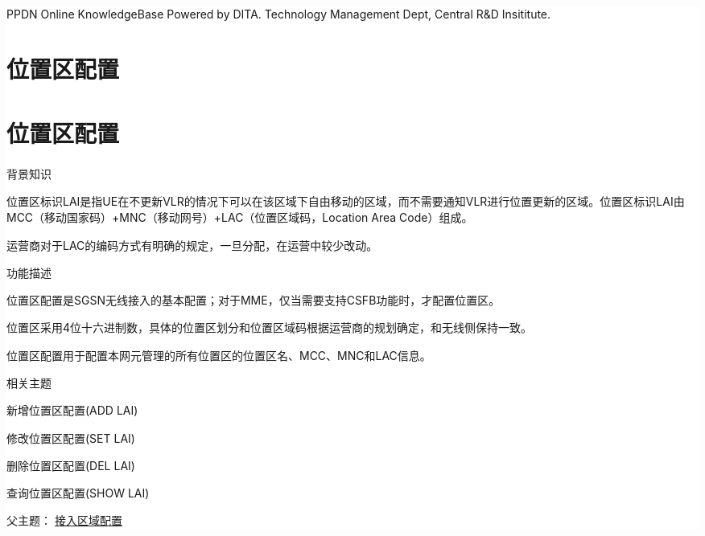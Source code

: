 
PPDN Online KnowledgeBase Powered by DITA.   Technology Management Dept, Central R&D Insititute. 


# 位置区配置 
# 位置区配置 


[](None)背景知识 


位置区标识LAI是指UE在不更新VLR的情况下可以在该区域下自由移动的区域，而不需要通知VLR进行位置更新的区域。位置区标识LAI由MCC（移动国家码）+MNC（移动网号）+LAC（位置区域码，Location Area Code）组成。 


运营商对于LAC的编码方式有明确的规定，一旦分配，在运营中较少改动。 




[](None)功能描述 


位置区配置是SGSN无线接入的基本配置；对于MME，仅当需要支持CSFB功能时，才配置位置区。 


位置区采用4位十六进制数，具体的位置区划分和位置区域码根据运营商的规划确定，和无线侧保持一致。 


位置区配置用于配置本网元管理的所有位置区的位置区名、MCC、MNC和LAC信息。 




[](None)相关主题 



 

新增位置区配置(ADD LAI)
 

 

修改位置区配置(SET LAI)
 

 

删除位置区配置(DEL LAI)
 

 

查询位置区配置(SHOW LAI)
 

 








父主题： [接入区域配置](../../zh-CN/tree/N_12542700.html)




